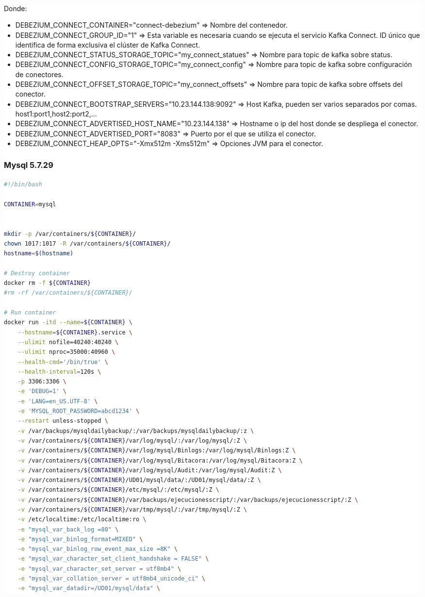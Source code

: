 Donde:

+ DEBEZIUM_CONNECT_CONTAINER="connect-debezium" => Nombre del contenedor.
+ DEBEZIUM_CONNECT_GROUP_ID="1" => Esta variable es necesaria cuando se ejecuta el servicio Kafka Connect. ID único que identifica de forma exclusiva el clúster de Kafka Connect.
+ DEBEZIUM_CONNECT_STATUS_STORAGE_TOPIC="my_connect_statues" => Nombre para topic de kafka sobre status.
+ DEBEZIUM_CONNECT_CONFIG_STORAGE_TOPIC="my_connect_config" => Nombre para topic de kafka sobre configuración de conectores.
+ DEBEZIUM_CONNECT_OFFSET_STORAGE_TOPIC="my_connect_offsets" => Nombre para topic de kafka sobre offsets del conector.
+ DEBEZIUM_CONNECT_BOOTSTRAP_SERVERS="10.23.144.138:9092" => Host Kafka, pueden ser varios separados por comas. host1:port1,host2:port2,...
+ DEBEZIUM_CONNECT_ADVERTISED_HOST_NAME="10.23.144.138" => Hostname o ip del host donde se despliega el conector.
+ DEBEZIUM_CONNECT_ADVERTISED_PORT="8083" => Puerto por el que se utiliza el conector.
+ DEBEZIUM_CONNECT_HEAP_OPTS="-Xmx512m -Xms512m" => Opciones JVM para el conector.

### Mysql 5.7.29

```sh
#!/bin/bash

CONTAINER=mysql


mkdir -p /var/containers/${CONTAINER}/
chown 1017:1017 -R /var/containers/${CONTAINER}/
hostname=$(hostname)

# Destroy container
docker rm -f ${CONTAINER}
#rm -rf /var/containers/${CONTAINER}/

# Run container
docker run -itd --name=${CONTAINER} \
    --hostname=${CONTAINER}.service \
    --ulimit nofile=40240:40240 \
    --ulimit nproc=35000:40960 \
    --health-cmd='/bin/true' \
    --health-interval=120s \
    -p 3306:3306 \
    -e 'DEBUG=1' \
    -e 'LANG=en_US.UTF-8' \
    -e 'MYSQL_ROOT_PASSWORD=abcd1234' \
    --restart unless-stopped \
    -v /var/backups/mysqldailybackup/:/var/backups/mysqldailybackup/:z \
    -v /var/containers/${CONTAINER}/var/log/mysql/:/var/log/mysql/:Z \
    -v /var/containers/${CONTAINER}/var/log/mysql/Binlogs:/var/log/mysql/Binlogs:Z \
    -v /var/containers/${CONTAINER}/var/log/mysql/Bitacora:/var/log/mysql/Bitacora:Z \
    -v /var/containers/${CONTAINER}/var/log/mysql/Audit:/var/log/mysql/Audit:Z \
    -v /var/containers/${CONTAINER}/UD01/mysql/data/:/UD01/mysql/data/:Z \
    -v /var/containers/${CONTAINER}/etc/mysql/:/etc/mysql/:Z \
    -v /var/containers/${CONTAINER}/var/backups/ejecucionesscript/:/var/backups/ejecucionesscript/:Z \
    -v /var/containers/${CONTAINER}/var/tmp/mysql/:/var/tmp/mysql/:Z \
    -v /etc/localtime:/etc/localtime:ro \
    -e "mysql_var_back_log =80" \
    -e "mysql_var_binlog_format=MIXED" \
    -e "mysql_var_binlog_row_event_max_size =8K" \
    -e "mysql_var_character_set_client_handshake = FALSE" \
    -e "mysql_var_character_set_server = utf8mb4" \
    -e "mysql_var_collation_server = utf8mb4_unicode_ci" \
    -e "mysql_var_datadir=/UD01/mysql/data" \
```